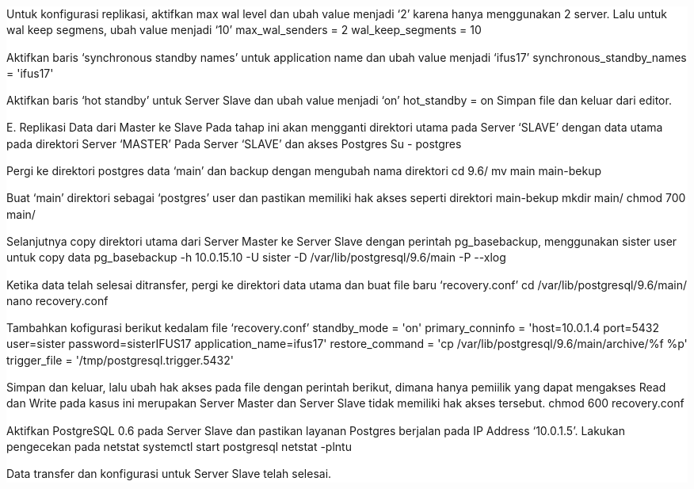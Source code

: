 Untuk konfigurasi replikasi, aktifkan max wal level dan ubah value menjadi ‘2’ karena hanya menggunakan 2 server. Lalu untuk wal keep segmens, ubah value menjadi ‘10’
max_wal_senders = 2
wal_keep_segments = 10

Aktifkan baris ‘synchronous standby names’ untuk application name dan ubah value menjadi ‘ifus17’
synchronous_standby_names = 'ifus17'

Aktifkan baris ‘hot standby’ untuk Server Slave dan ubah value menjadi ‘on’
hot_standby = on
Simpan file dan keluar dari editor.

E.	Replikasi Data dari Master ke Slave
Pada tahap ini akan mengganti direktori utama pada Server ‘SLAVE’ dengan data utama pada direktori Server ‘MASTER’
Pada Server ‘SLAVE’ dan akses Postgres
Su - postgres

Pergi ke direktori postgres data ‘main’ dan backup dengan mengubah nama direktori
cd 9.6/
mv main main-bekup

Buat ‘main’ direktori sebagai ‘postgres’ user dan pastikan memiliki hak akses seperti direktori main-bekup
mkdir main/
chmod 700 main/

Selanjutnya copy direktori utama dari Server Master ke Server Slave dengan perintah pg_basebackup, menggunakan sister user untuk copy data
pg_basebackup -h 10.0.15.10 -U sister -D /var/lib/postgresql/9.6/main -P --xlog

Ketika data telah selesai ditransfer, pergi ke direktori data utama dan buat file baru ‘recovery.conf’
cd /var/lib/postgresql/9.6/main/
nano recovery.conf

Tambahkan kofigurasi berikut kedalam file ‘recovery.conf’
standby_mode = 'on'
primary_conninfo = 'host=10.0.1.4 port=5432 user=sister password=sisterIFUS17 application_name=ifus17'
restore_command = 'cp /var/lib/postgresql/9.6/main/archive/%f %p'
trigger_file = '/tmp/postgresql.trigger.5432'

Simpan dan keluar, lalu ubah hak akses pada file dengan perintah berikut, dimana hanya pemiilik yang dapat mengakses Read dan Write pada kasus ini merupakan Server Master dan Server Slave tidak memiliki hak akses tersebut.
chmod 600 recovery.conf

 

Aktifkan PostgreSQL 0.6 pada Server Slave dan pastikan layanan Postgres berjalan pada IP Address ‘10.0.1.5’. Lakukan pengecekan pada netstat
systemctl start postgresql
netstat -plntu
 
 

Data transfer dan konfigurasi untuk Server Slave telah selesai.
